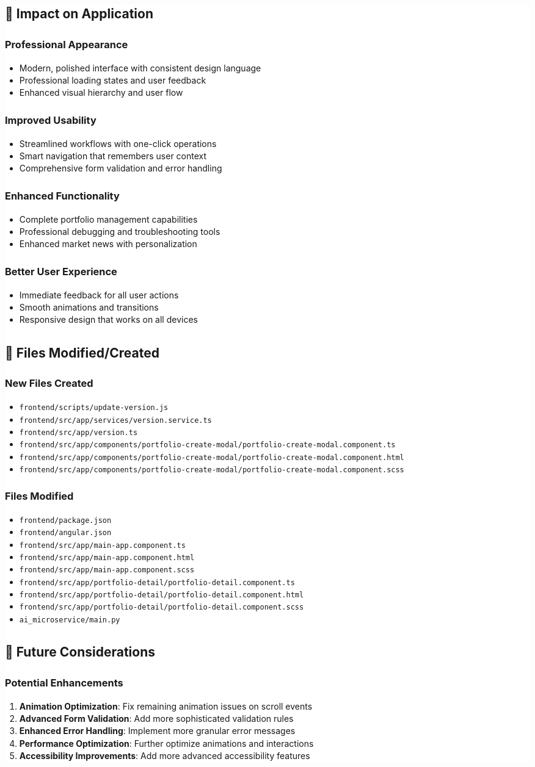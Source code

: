 ## 🚀 Impact on Application

### **Professional Appearance**
- Modern, polished interface with consistent design language
- Professional loading states and user feedback
- Enhanced visual hierarchy and user flow

### **Improved Usability**
- Streamlined workflows with one-click operations
- Smart navigation that remembers user context
- Comprehensive form validation and error handling

### **Enhanced Functionality**
- Complete portfolio management capabilities
- Professional debugging and troubleshooting tools
- Enhanced market news with personalization

### **Better User Experience**
- Immediate feedback for all user actions
- Smooth animations and transitions
- Responsive design that works on all devices

## 📝 Files Modified/Created

### **New Files Created**
- `frontend/scripts/update-version.js`
- `frontend/src/app/services/version.service.ts`
- `frontend/src/app/version.ts`
- `frontend/src/app/components/portfolio-create-modal/portfolio-create-modal.component.ts`
- `frontend/src/app/components/portfolio-create-modal/portfolio-create-modal.component.html`
- `frontend/src/app/components/portfolio-create-modal/portfolio-create-modal.component.scss`

### **Files Modified**
- `frontend/package.json`
- `frontend/angular.json`
- `frontend/src/app/main-app.component.ts`
- `frontend/src/app/main-app.component.html`
- `frontend/src/app/main-app.component.scss`
- `frontend/src/app/portfolio-detail/portfolio-detail.component.ts`
- `frontend/src/app/portfolio-detail/portfolio-detail.component.html`
- `frontend/src/app/portfolio-detail/portfolio-detail.component.scss`
- `ai_microservice/main.py`

## 🔮 Future Considerations

### **Potential Enhancements**
1. **Animation Optimization**: Fix remaining animation issues on scroll events
2. **Advanced Form Validation**: Add more sophisticated validation rules
3. **Enhanced Error Handling**: Implement more granular error messages
4. **Performance Optimization**: Further optimize animations and interactions
5. **Accessibility Improvements**: Add more advanced accessibility features
